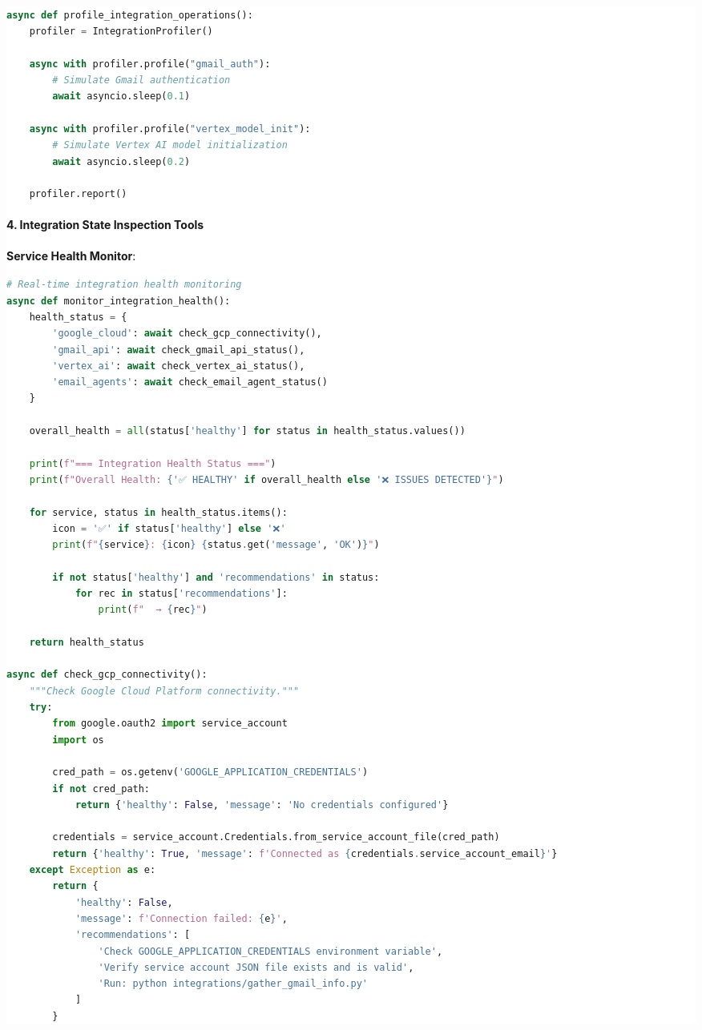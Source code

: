 ```python
async def profile_integration_operations():
    profiler = IntegrationProfiler()
    
    async with profiler.profile("gmail_auth"):
        # Simulate Gmail authentication
        await asyncio.sleep(0.1)
    
    async with profiler.profile("vertex_model_init"):
        # Simulate Vertex AI model initialization
        await asyncio.sleep(0.2)
    
    profiler.report()
```

#### **4. Integration State Inspection Tools**

**Service Health Monitor**:
```python
# Real-time integration health monitoring
async def monitor_integration_health():
    health_status = {
        'google_cloud': await check_gcp_connectivity(),
        'gmail_api': await check_gmail_api_status(),
        'vertex_ai': await check_vertex_ai_status(),
        'email_agents': await check_email_agent_status()
    }
    
    overall_health = all(status['healthy'] for status in health_status.values())
    
    print(f"=== Integration Health Status ===")
    print(f"Overall Health: {'✅ HEALTHY' if overall_health else '❌ ISSUES DETECTED'}")
    
    for service, status in health_status.items():
        icon = '✅' if status['healthy'] else '❌'
        print(f"{service}: {icon} {status.get('message', 'OK')}")
        
        if not status['healthy'] and 'recommendations' in status:
            for rec in status['recommendations']:
                print(f"  → {rec}")
    
    return health_status

async def check_gcp_connectivity():
    """Check Google Cloud Platform connectivity."""
    try:
        from google.oauth2 import service_account
        import os
        
        cred_path = os.getenv('GOOGLE_APPLICATION_CREDENTIALS')
        if not cred_path:
            return {'healthy': False, 'message': 'No credentials configured'}
        
        credentials = service_account.Credentials.from_service_account_file(cred_path)
        return {'healthy': True, 'message': f'Connected as {credentials.service_account_email}'}
    except Exception as e:
        return {
            'healthy': False, 
            'message': f'Connection failed: {e}',
            'recommendations': [
                'Check GOOGLE_APPLICATION_CREDENTIALS environment variable',
                'Verify service account JSON file exists and is valid',
                'Run: python integrations/gather_gmail_info.py'
            ]
        }
```